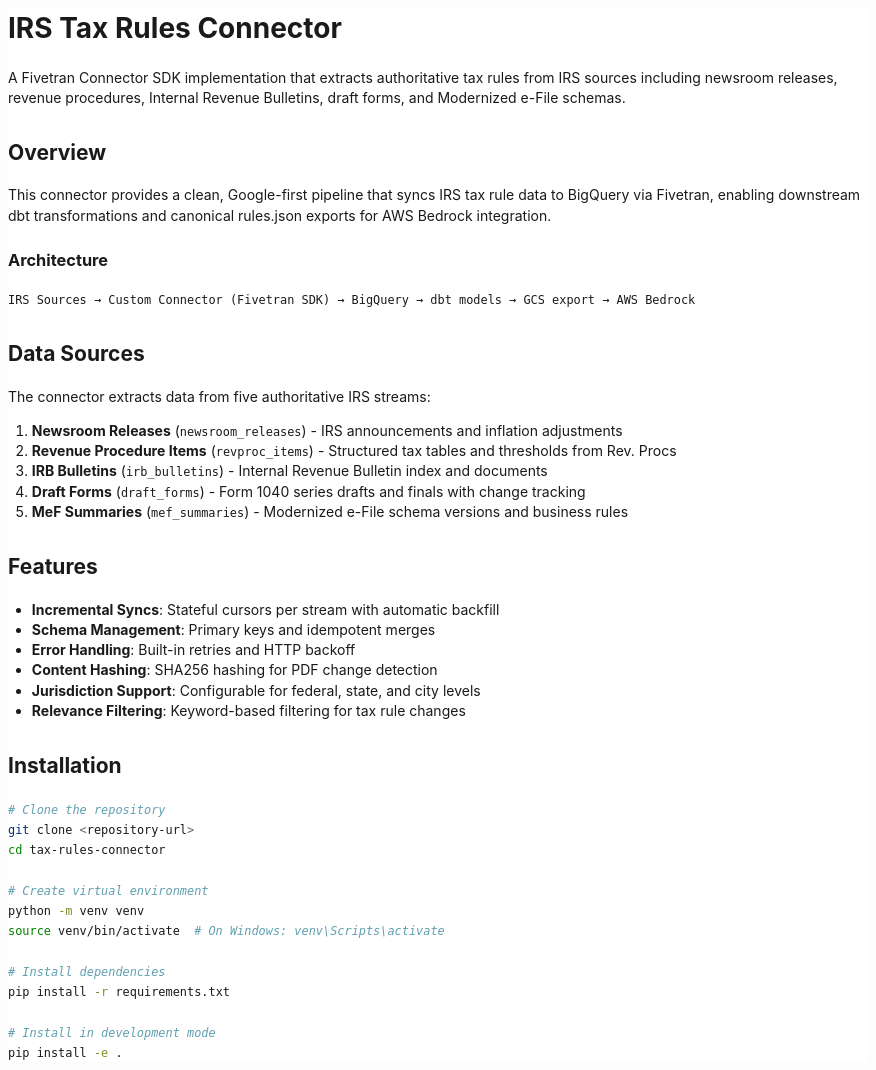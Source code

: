 # IRS Tax Rules Connector

A Fivetran Connector SDK implementation that extracts authoritative tax rules from IRS sources including newsroom releases, revenue procedures, Internal Revenue Bulletins, draft forms, and Modernized e-File schemas.

## Overview

This connector provides a clean, Google-first pipeline that syncs IRS tax rule data to BigQuery via Fivetran, enabling downstream dbt transformations and canonical rules.json exports for AWS Bedrock integration.

### Architecture

```
IRS Sources → Custom Connector (Fivetran SDK) → BigQuery → dbt models → GCS export → AWS Bedrock
```

## Data Sources

The connector extracts data from five authoritative IRS streams:

1. **Newsroom Releases** (`newsroom_releases`) - IRS announcements and inflation adjustments
2. **Revenue Procedure Items** (`revproc_items`) - Structured tax tables and thresholds from Rev. Procs
3. **IRB Bulletins** (`irb_bulletins`) - Internal Revenue Bulletin index and documents
4. **Draft Forms** (`draft_forms`) - Form 1040 series drafts and finals with change tracking
5. **MeF Summaries** (`mef_summaries`) - Modernized e-File schema versions and business rules

## Features

- **Incremental Syncs**: Stateful cursors per stream with automatic backfill
- **Schema Management**: Primary keys and idempotent merges
- **Error Handling**: Built-in retries and HTTP backoff
- **Content Hashing**: SHA256 hashing for PDF change detection
- **Jurisdiction Support**: Configurable for federal, state, and city levels
- **Relevance Filtering**: Keyword-based filtering for tax rule changes

## Installation

```bash
# Clone the repository
git clone <repository-url>
cd tax-rules-connector

# Create virtual environment
python -m venv venv
source venv/bin/activate  # On Windows: venv\Scripts\activate

# Install dependencies
pip install -r requirements.txt

# Install in development mode
pip install -e .
```
